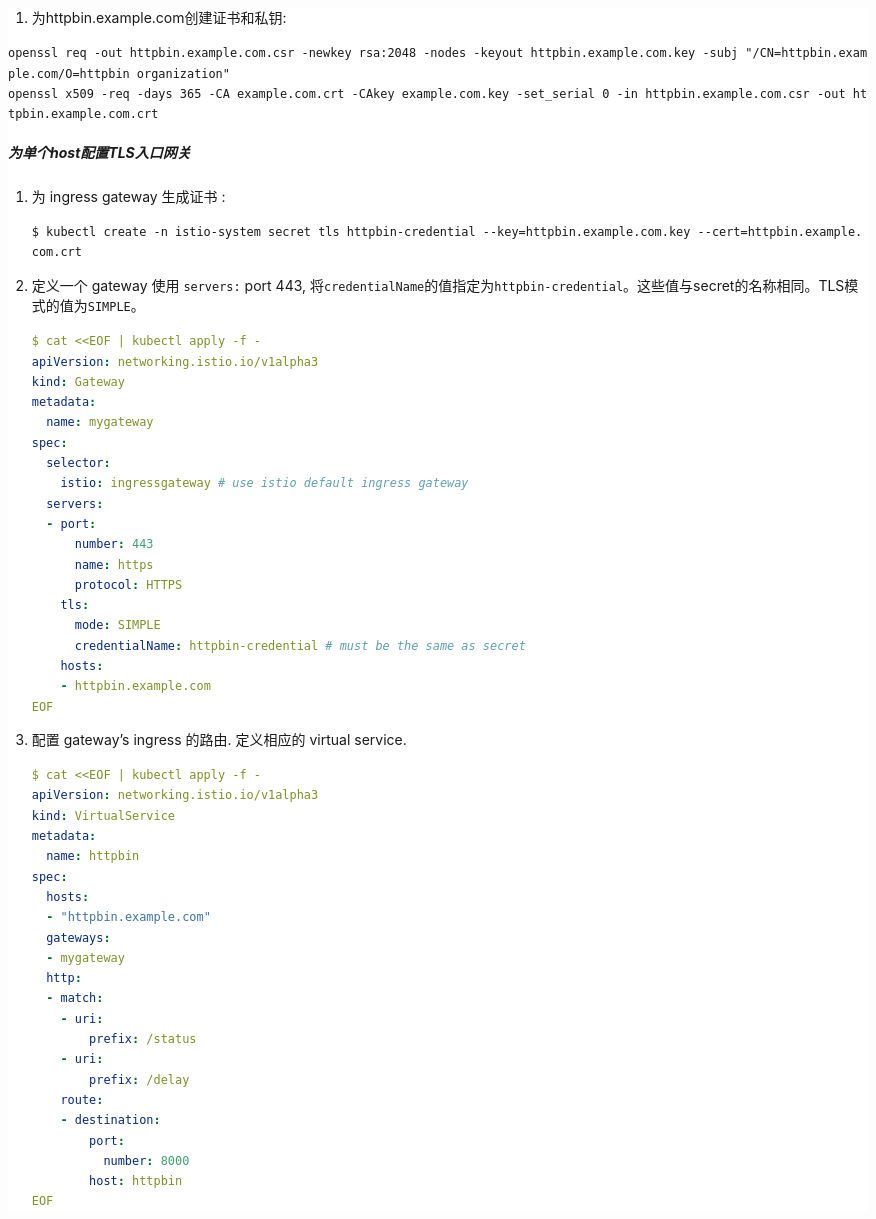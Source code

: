 1. 为httpbin.example.com创建证书和私钥:

```shell
openssl req -out httpbin.example.com.csr -newkey rsa:2048 -nodes -keyout httpbin.example.com.key -subj "/CN=httpbin.example.com/O=httpbin organization"
openssl x509 -req -days 365 -CA example.com.crt -CAkey example.com.key -set_serial 0 -in httpbin.example.com.csr -out httpbin.example.com.crt
```

##### **为单个host配置TLS入口网关**

1. 为 ingress gateway 生成证书 :

   ```shell
   $ kubectl create -n istio-system secret tls httpbin-credential --key=httpbin.example.com.key --cert=httpbin.example.com.crt
   ```

2. 定义一个 gateway 使用  `servers:`  port 443, 将`credentialName`的值指定为`httpbin-credential`。这些值与secret的名称相同。TLS模式的值为`SIMPLE`。

   ```yaml
   $ cat <<EOF | kubectl apply -f -
   apiVersion: networking.istio.io/v1alpha3
   kind: Gateway
   metadata:
     name: mygateway
   spec:
     selector:
       istio: ingressgateway # use istio default ingress gateway
     servers:
     - port:
         number: 443
         name: https
         protocol: HTTPS
       tls:
         mode: SIMPLE
         credentialName: httpbin-credential # must be the same as secret
       hosts:
       - httpbin.example.com
   EOF
   ```

3. 配置 gateway’s ingress 的路由. 定义相应的 virtual service.

   ```yaml
   $ cat <<EOF | kubectl apply -f -
   apiVersion: networking.istio.io/v1alpha3
   kind: VirtualService
   metadata:
     name: httpbin
   spec:
     hosts:
     - "httpbin.example.com"
     gateways:
     - mygateway
     http:
     - match:
       - uri:
           prefix: /status
       - uri:
           prefix: /delay
       route:
       - destination:
           port:
             number: 8000
           host: httpbin
   EOF
   ```